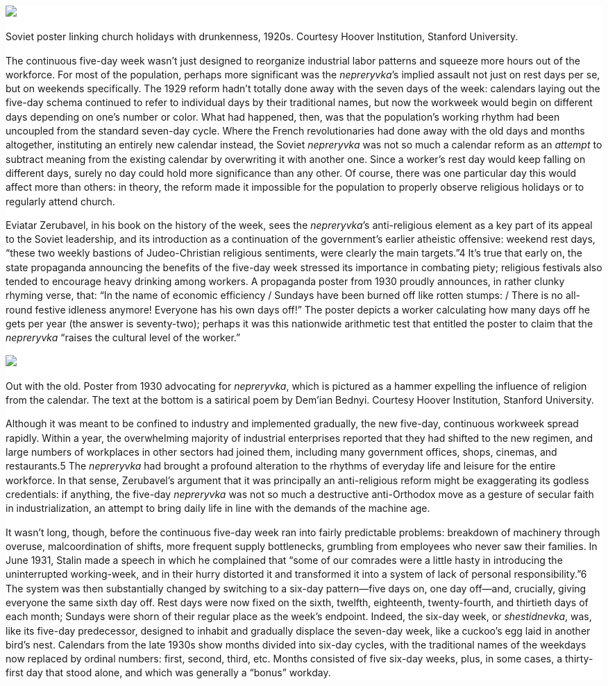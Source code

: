 ![](http://cabinetmagazine.org/issues/61/cabinet_061_wood_tony_004.jpg)

Soviet poster linking church holidays with drunkenness, 1920s. Courtesy Hoover Institution, Stanford University.

The continuous five-day week wasn’t just designed to reorganize industrial labor patterns and squeeze more hours out of the workforce. For most of the population, perhaps more significant was the _nepreryvka_’s implied assault not just on rest days per se, but on weekends specifically. The 1929 reform hadn’t totally done away with the seven days of the week: calendars laying out the five-day schema continued to refer to individual days by their traditional names, but now the workweek would begin on different days depending on one’s number or color. What had happened, then, was that the population’s working rhythm had been uncoupled from the standard seven-day cycle. Where the French revolutionaries had done away with the old days and months altogether, instituting an entirely new calendar instead, the Soviet _nepreryvka_ was not so much a calendar reform as an _attempt_ to subtract meaning from the existing calendar by overwriting it with another one. Since a worker’s rest day would keep falling on different days, surely no day could hold more significance than any other. Of course, there was one particular day this would affect more than others: in theory, the reform made it impossible for the population to properly observe religious holidays or to regularly attend church.

Eviatar Zerubavel, in his book on the history of the week, sees the _nepreryvka_’s anti-religious element as a key part of its appeal to the Soviet leadership, and its introduction as a continuation of the government’s earlier atheistic offensive: weekend rest days, “these two weekly bastions of Judeo-Christian religious sentiments, were clearly the main targets.”4 It’s true that early on, the state propaganda announcing the benefits of the five-day week stressed its importance in combating piety; religious festivals also tended to encourage heavy drinking among workers. A propaganda poster from 1930 proudly announces, in rather clunky rhyming verse, that: “In the name of economic efficiency / Sundays have been burned off like rotten stumps: / There is no all-round festive idleness anymore! Everyone has his own days off!” The poster depicts a worker calculating how many days off he gets per year (the answer is seventy-two); perhaps it was this nationwide arithmetic test that entitled the poster to claim that the _nepreryvka_ “raises the cultural level of the worker.”

![](http://cabinetmagazine.org/issues/61/cabinet_061_wood_tony_005.jpg)

Out with the old. Poster from 1930 advocating for _nepreryvka_, which is pictured as a hammer expelling the influence of religion from the calendar. The text at the bottom is a satirical poem by Dem’ian Bednyi. Courtesy Hoover Institution, Stanford University.

Although it was meant to be confined to industry and implemented gradually, the new five-day, continuous workweek spread rapidly. Within a year, the overwhelming majority of industrial enterprises reported that they had shifted to the new regimen, and large numbers of workplaces in other sectors had joined them, including many government offices, shops, cinemas, and restaurants.5 The _nepreryvka_ had brought a profound alteration to the rhythms of everyday life and leisure for the entire workforce. In that sense, Zerubavel’s argument that it was principally an anti-religious reform might be exaggerating its godless credentials: if anything, the five-day _nepreryvka_ was not so much a destructive anti-Orthodox move as a gesture of secular faith in industrialization, an attempt to bring daily life in line with the demands of the machine age.

It wasn’t long, though, before the continuous five-day week ran into fairly predictable problems: breakdown of machinery through overuse, malcoordination of shifts, more frequent supply bottlenecks, grumbling from employees who never saw their families. In June 1931, Stalin made a speech in which he complained that “some of our comrades were a little hasty in introducing the uninterrupted working-week, and in their hurry distorted it and transformed it into a system of lack of personal responsibility.”6 The system was then substantially changed by switching to a six-day pattern—five days on, one day off—and, crucially, giving everyone the same sixth day off. Rest days were now fixed on the sixth, twelfth, eighteenth, twenty-fourth, and thirtieth days of each month; Sundays were shorn of their regular place as the week’s endpoint. Indeed, the six-day week, or _shestidnevka_, was, like its five-day predecessor, designed to inhabit and gradually displace the seven-day week, like a cuckoo’s egg laid in another bird’s nest. Calendars from the late 1930s show months divided into six-day cycles, with the traditional names of the weekdays now replaced by ordinal numbers: first, second, third, etc. Months consisted of five six-day weeks, plus, in some cases, a thirty-first day that stood alone, and which was generally a “bonus” workday.
